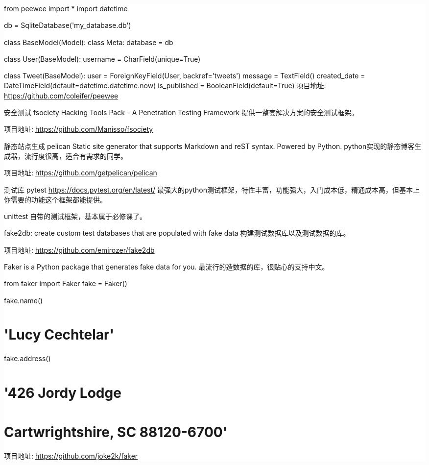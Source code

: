 from peewee import *
import datetime


db = SqliteDatabase('my_database.db')

class BaseModel(Model):
    class Meta:
        database = db

class User(BaseModel):
    username = CharField(unique=True)

class Tweet(BaseModel):
    user = ForeignKeyField(User, backref='tweets')
    message = TextField()
    created_date = DateTimeField(default=datetime.datetime.now)
    is_published = BooleanField(default=True)
项目地址: https://github.com/coleifer/peewee

安全测试
fsociety Hacking Tools Pack – A Penetration Testing Framework
提供一整套解决方案的安全测试框架。

项目地址: https://github.com/Manisso/fsociety

静态站点生成
pelican Static site generator that supports Markdown and reST syntax. Powered by Python.
python实现的静态博客生成器，流行度很高，适合有需求的同学。

项目地址: https://github.com/getpelican/pelican

测试库
pytest https://docs.pytest.org/en/latest/
最强大的python测试框架，特性丰富，功能强大，入门成本低，精通成本高，但基本上你需要的功能这个框架都能提供。

unittest
自带的测试框架，基本属于必修课了。

fake2db: create custom test databases that are populated with fake data
构建测试数据库以及测试数据的库。

项目地址: https://github.com/emirozer/fake2db

Faker is a Python package that generates fake data for you.
最流行的造数据的库，很贴心的支持中文。

from faker import Faker
fake = Faker()

fake.name()
# 'Lucy Cechtelar'

fake.address()
# '426 Jordy Lodge
#  Cartwrightshire, SC 88120-6700'
项目地址: https://github.com/joke2k/faker
